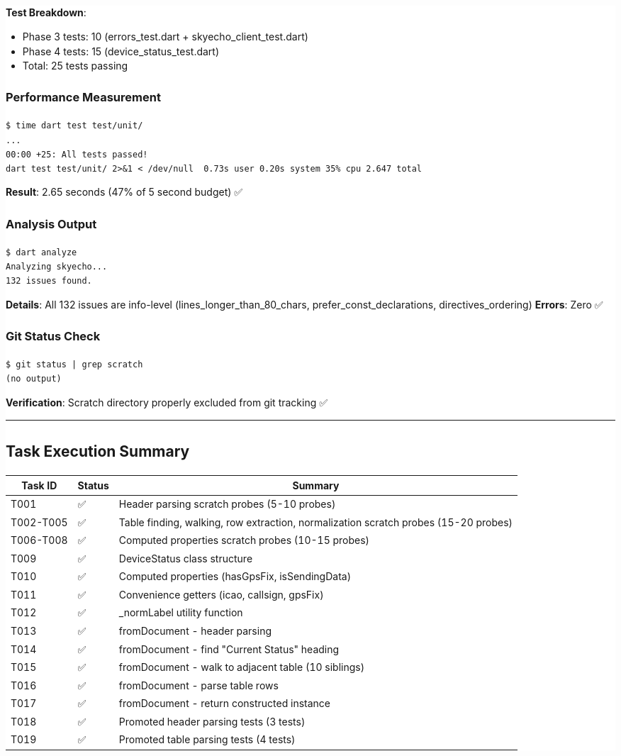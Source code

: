 **Test Breakdown**:
- Phase 3 tests: 10 (errors_test.dart + skyecho_client_test.dart)
- Phase 4 tests: 15 (device_status_test.dart)
- Total: 25 tests passing

### Performance Measurement

```
$ time dart test test/unit/
...
00:00 +25: All tests passed!
dart test test/unit/ 2>&1 < /dev/null  0.73s user 0.20s system 35% cpu 2.647 total
```

**Result**: 2.65 seconds (47% of 5 second budget) ✅

### Analysis Output

```
$ dart analyze
Analyzing skyecho...
132 issues found.
```

**Details**: All 132 issues are info-level (lines_longer_than_80_chars, prefer_const_declarations, directives_ordering)
**Errors**: Zero ✅

### Git Status Check

```
$ git status | grep scratch
(no output)
```

**Verification**: Scratch directory properly excluded from git tracking ✅

---

## Task Execution Summary

| Task ID | Status | Summary |
|---------|--------|---------|
| T001 | ✅ | Header parsing scratch probes (5-10 probes) |
| T002-T005 | ✅ | Table finding, walking, row extraction, normalization scratch probes (15-20 probes) |
| T006-T008 | ✅ | Computed properties scratch probes (10-15 probes) |
| T009 | ✅ | DeviceStatus class structure |
| T010 | ✅ | Computed properties (hasGpsFix, isSendingData) |
| T011 | ✅ | Convenience getters (icao, callsign, gpsFix) |
| T012 | ✅ | _normLabel utility function |
| T013 | ✅ | fromDocument - header parsing |
| T014 | ✅ | fromDocument - find "Current Status" heading |
| T015 | ✅ | fromDocument - walk to adjacent table (10 siblings) |
| T016 | ✅ | fromDocument - parse table rows |
| T017 | ✅ | fromDocument - return constructed instance |
| T018 | ✅ | Promoted header parsing tests (3 tests) |
| T019 | ✅ | Promoted table parsing tests (4 tests) |